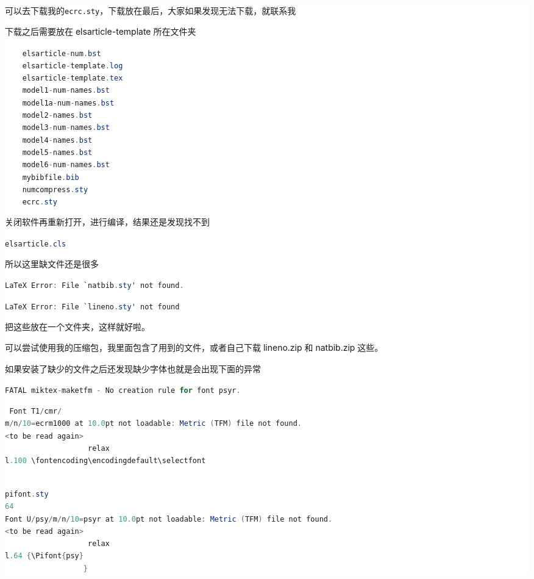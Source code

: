 


可以去下载我的`ecrc.sty`，下载放在最后，大家如果发现无法下载，就联系我

下载之后需要放在 elsarticle-template 所在文件夹

```csharp
    elsarticle-num.bst
    elsarticle-template.log
    elsarticle-template.tex
    model1-num-names.bst
    model1a-num-names.bst
    model2-names.bst
    model3-num-names.bst
    model4-names.bst
    model5-names.bst
    model6-num-names.bst
    mybibfile.bib
    numcompress.sty
    ecrc.sty
```

关闭软件再重新打开，进行编译，结果还是发现找不到

```csharp
elsarticle.cls
```

所以这里缺文件还是很多

```csharp
LaTeX Error: File `natbib.sty' not found.
```

```csharp
LaTeX Error: File `lineno.sty' not found

```

把这些放在一个文件夹，这样就好啦。

可以尝试使用我的压缩包，我里面包含了用到的文件，或者自己下载 lineno.zip 和 natbib.zip 这些。


如果安装了缺少的文件之后还发现缺少字体也就是会出现下面的异常

```csharp
FATAL miktex-maketfm - No creation rule for font psyr.
```

```csharp
 Font T1/cmr/
m/n/10=ecrm1000 at 10.0pt not loadable: Metric (TFM) file not found.
<to be read again> 
                   relax 
l.100 \fontencoding\encodingdefault\selectfont
```

```csharp

pifont.sty
64
Font U/psy/m/n/10=psyr at 10.0pt not loadable: Metric (TFM) file not found.
<to be read again> 
                   relax 
l.64 {\Pifont{psy}
                  }

```
